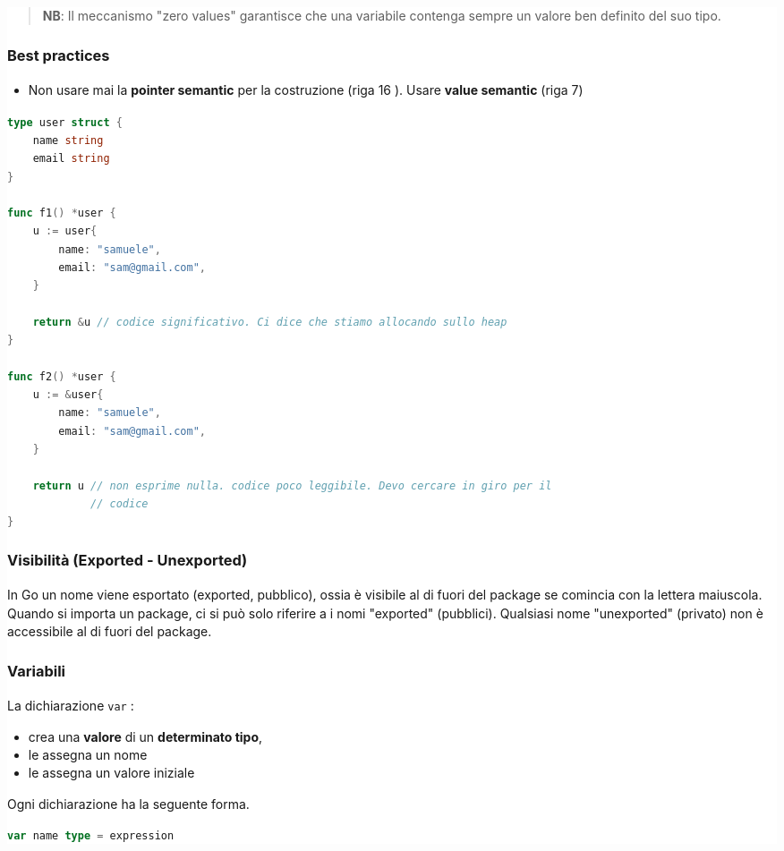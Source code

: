 > **NB**: Il meccanismo "zero values" garantisce che una variabile contenga sempre un valore ben definito del suo tipo.

### Best practices

- Non usare mai la **pointer semantic** per la costruzione (riga 16 ). Usare **value semantic** (riga 7)

```go
type user struct {
    name string
    email string
}

func f1() *user {
    u := user{
        name: "samuele",
        email: "sam@gmail.com",
    }
    
    return &u // codice significativo. Ci dice che stiamo allocando sullo heap
}

func f2() *user {
    u := &user{
        name: "samuele",
        email: "sam@gmail.com",
    }
    
    return u // non esprime nulla. codice poco leggibile. Devo cercare in giro per il
    		 // codice
}
```



### Visibilità (Exported - Unexported)

In Go un nome viene esportato (exported, pubblico), ossia è visibile al di fuori del package se comincia con la lettera maiuscola.
Quando si importa un package, ci si può solo riferire a i nomi "exported" (pubblici). Qualsiasi nome "unexported" (privato) non è accessibile al di fuori del package.

### Variabili

La dichiarazione `var` :

- crea una **valore** di un **determinato tipo**,
- le assegna un nome 
- le assegna un valore iniziale

Ogni dichiarazione ha la seguente forma.

```go
var name type = expression
```

